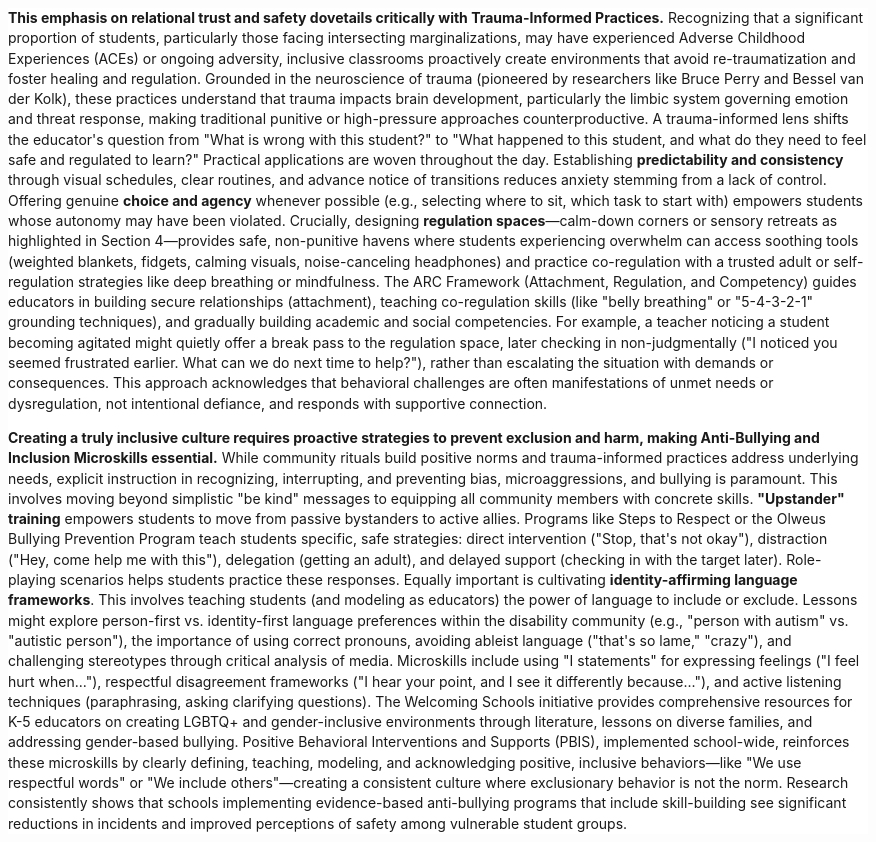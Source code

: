 **This emphasis on relational trust and safety dovetails critically with Trauma-Informed Practices.** Recognizing that a significant proportion of students, particularly those facing intersecting marginalizations, may have experienced Adverse Childhood Experiences (ACEs) or ongoing adversity, inclusive classrooms proactively create environments that avoid re-traumatization and foster healing and regulation. Grounded in the neuroscience of trauma (pioneered by researchers like Bruce Perry and Bessel van der Kolk), these practices understand that trauma impacts brain development, particularly the limbic system governing emotion and threat response, making traditional punitive or high-pressure approaches counterproductive. A trauma-informed lens shifts the educator's question from "What is wrong with this student?" to "What happened to this student, and what do they need to feel safe and regulated to learn?" Practical applications are woven throughout the day. Establishing **predictability and consistency** through visual schedules, clear routines, and advance notice of transitions reduces anxiety stemming from a lack of control. Offering genuine **choice and agency** whenever possible (e.g., selecting where to sit, which task to start with) empowers students whose autonomy may have been violated. Crucially, designing **regulation spaces**—calm-down corners or sensory retreats as highlighted in Section 4—provides safe, non-punitive havens where students experiencing overwhelm can access soothing tools (weighted blankets, fidgets, calming visuals, noise-canceling headphones) and practice co-regulation with a trusted adult or self-regulation strategies like deep breathing or mindfulness. The ARC Framework (Attachment, Regulation, and Competency) guides educators in building secure relationships (attachment), teaching co-regulation skills (like "belly breathing" or "5-4-3-2-1" grounding techniques), and gradually building academic and social competencies. For example, a teacher noticing a student becoming agitated might quietly offer a break pass to the regulation space, later checking in non-judgmentally ("I noticed you seemed frustrated earlier. What can we do next time to help?"), rather than escalating the situation with demands or consequences. This approach acknowledges that behavioral challenges are often manifestations of unmet needs or dysregulation, not intentional defiance, and responds with supportive connection.

**Creating a truly inclusive culture requires proactive strategies to prevent exclusion and harm, making Anti-Bullying and Inclusion Microskills essential.** While community rituals build positive norms and trauma-informed practices address underlying needs, explicit instruction in recognizing, interrupting, and preventing bias, microaggressions, and bullying is paramount. This involves moving beyond simplistic "be kind" messages to equipping all community members with concrete skills. **"Upstander" training** empowers students to move from passive bystanders to active allies. Programs like Steps to Respect or the Olweus Bullying Prevention Program teach students specific, safe strategies: direct intervention ("Stop, that's not okay"), distraction ("Hey, come help me with this"), delegation (getting an adult), and delayed support (checking in with the target later). Role-playing scenarios helps students practice these responses. Equally important is cultivating **identity-affirming language frameworks**. This involves teaching students (and modeling as educators) the power of language to include or exclude. Lessons might explore person-first vs. identity-first language preferences within the disability community (e.g., "person with autism" vs. "autistic person"), the importance of using correct pronouns, avoiding ableist language ("that's so lame," "crazy"), and challenging stereotypes through critical analysis of media. Microskills include using "I statements" for expressing feelings ("I feel hurt when..."), respectful disagreement frameworks ("I hear your point, and I see it differently because..."), and active listening techniques (paraphrasing, asking clarifying questions). The Welcoming Schools initiative provides comprehensive resources for K-5 educators on creating LGBTQ+ and gender-inclusive environments through literature, lessons on diverse families, and addressing gender-based bullying. Positive Behavioral Interventions and Supports (PBIS), implemented school-wide, reinforces these microskills by clearly defining, teaching, modeling, and acknowledging positive, inclusive behaviors—like "We use respectful words" or "We include others"—creating a consistent culture where exclusionary behavior is not the norm. Research consistently shows that schools implementing evidence-based anti-bullying programs that include skill-building see significant reductions in incidents and improved perceptions of safety among vulnerable student groups.
